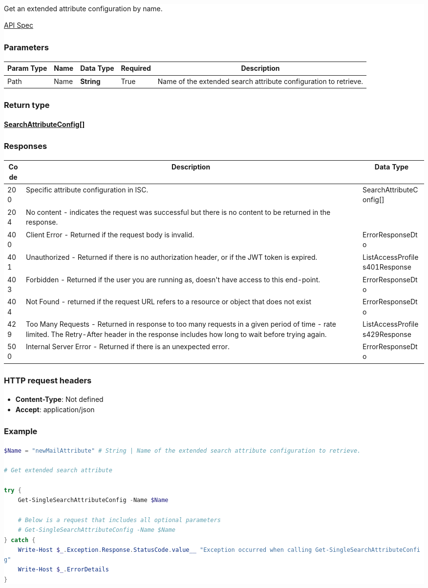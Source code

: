 Get an extended attribute configuration by name.

[API Spec](https://developer.sailpoint.com/docs/api/v3/get-single-search-attribute-config)

### Parameters

| Param Type | Name | Data Type | Required | Description |
| --- | --- | --- | --- | --- |
| Path | Name | **String** | True | Name of the extended search attribute configuration to retrieve. |

### Return type

[**SearchAttributeConfig[]**](../models/search-attribute-config)

### Responses

| Code | Description | Data Type |
| --- | --- | --- |
| 200 | Specific attribute configuration in ISC. | SearchAttributeConfig[] |
| 204 | No content - indicates the request was successful but there is no content to be returned in the response. |
| 400 | Client Error - Returned if the request body is invalid. | ErrorResponseDto |
| 401 | Unauthorized - Returned if there is no authorization header, or if the JWT token is expired. | ListAccessProfiles401Response |
| 403 | Forbidden - Returned if the user you are running as, doesn&#39;t have access to this end-point. | ErrorResponseDto |
| 404 | Not Found - returned if the request URL refers to a resource or object that does not exist | ErrorResponseDto |
| 429 | Too Many Requests - Returned in response to too many requests in a given period of time - rate limited. The Retry-After header in the response includes how long to wait before trying again. | ListAccessProfiles429Response |
| 500 | Internal Server Error - Returned if there is an unexpected error. | ErrorResponseDto |

### HTTP request headers

- **Content-Type**: Not defined
- **Accept**: application/json

### Example

```powershell
$Name = "newMailAttribute" # String | Name of the extended search attribute configuration to retrieve.

# Get extended search attribute

try {
    Get-SingleSearchAttributeConfig -Name $Name

    # Below is a request that includes all optional parameters
    # Get-SingleSearchAttributeConfig -Name $Name
} catch {
    Write-Host $_.Exception.Response.StatusCode.value__ "Exception occurred when calling Get-SingleSearchAttributeConfig"
    Write-Host $_.ErrorDetails
}
```
